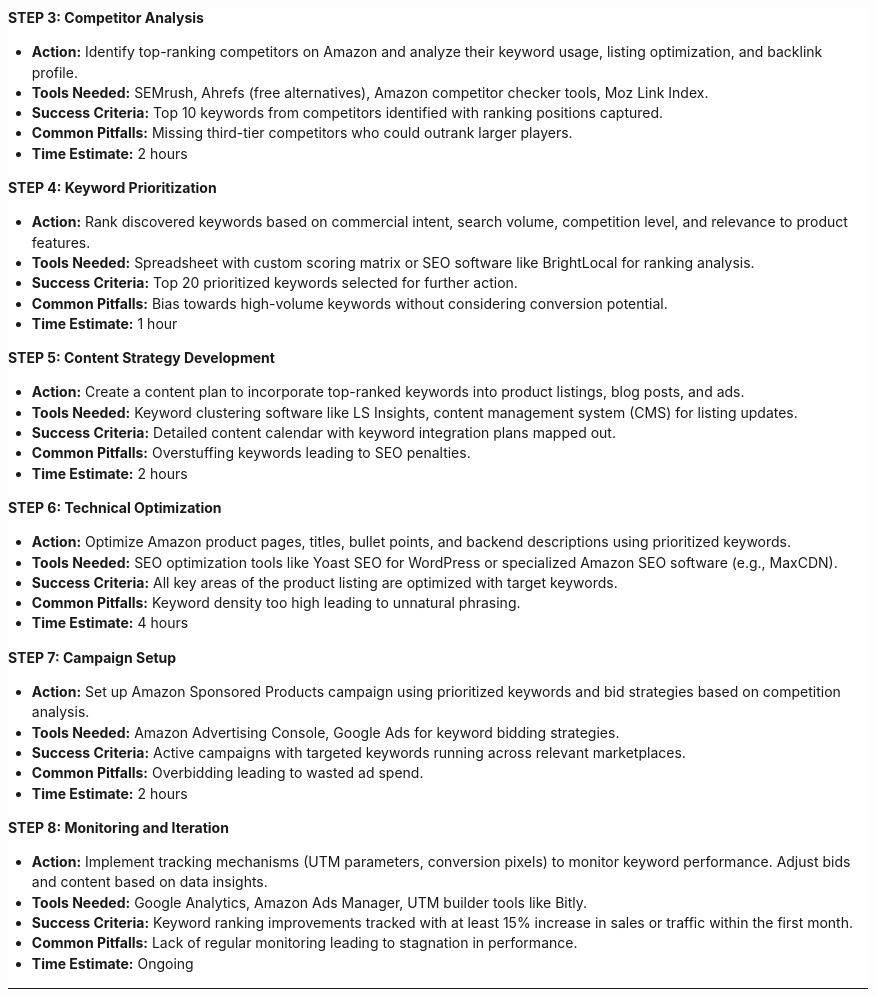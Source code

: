 **STEP 3: Competitor Analysis**
- **Action:** Identify top-ranking competitors on Amazon and analyze their keyword usage, listing optimization, and backlink profile.
- **Tools Needed:** SEMrush, Ahrefs (free alternatives), Amazon competitor checker tools, Moz Link Index.
- **Success Criteria:** Top 10 keywords from competitors identified with ranking positions captured.
- **Common Pitfalls:** Missing third-tier competitors who could outrank larger players.
- **Time Estimate:** 2 hours

**STEP 4: Keyword Prioritization**
- **Action:** Rank discovered keywords based on commercial intent, search volume, competition level, and relevance to product features.
- **Tools Needed:** Spreadsheet with custom scoring matrix or SEO software like BrightLocal for ranking analysis.
- **Success Criteria:** Top 20 prioritized keywords selected for further action.
- **Common Pitfalls:** Bias towards high-volume keywords without considering conversion potential.
- **Time Estimate:** 1 hour

**STEP 5: Content Strategy Development**
- **Action:** Create a content plan to incorporate top-ranked keywords into product listings, blog posts, and ads.
- **Tools Needed:** Keyword clustering software like LS Insights, content management system (CMS) for listing updates.
- **Success Criteria:** Detailed content calendar with keyword integration plans mapped out.
- **Common Pitfalls:** Overstuffing keywords leading to SEO penalties.
- **Time Estimate:** 2 hours

**STEP 6: Technical Optimization**
- **Action:** Optimize Amazon product pages, titles, bullet points, and backend descriptions using prioritized keywords.
- **Tools Needed:** SEO optimization tools like Yoast SEO for WordPress or specialized Amazon SEO software (e.g., MaxCDN).
- **Success Criteria:** All key areas of the product listing are optimized with target keywords.
- **Common Pitfalls:** Keyword density too high leading to unnatural phrasing.
- **Time Estimate:** 4 hours

**STEP 7: Campaign Setup**
- **Action:** Set up Amazon Sponsored Products campaign using prioritized keywords and bid strategies based on competition analysis.
- **Tools Needed:** Amazon Advertising Console, Google Ads for keyword bidding strategies.
- **Success Criteria:** Active campaigns with targeted keywords running across relevant marketplaces.
- **Common Pitfalls:** Overbidding leading to wasted ad spend.
- **Time Estimate:** 2 hours

**STEP 8: Monitoring and Iteration**
- **Action:** Implement tracking mechanisms (UTM parameters, conversion pixels) to monitor keyword performance. Adjust bids and content based on data insights.
- **Tools Needed:** Google Analytics, Amazon Ads Manager, UTM builder tools like Bitly.
- **Success Criteria:** Keyword ranking improvements tracked with at least 15% increase in sales or traffic within the first month.
- **Common Pitfalls:** Lack of regular monitoring leading to stagnation in performance.
- **Time Estimate:** Ongoing

---